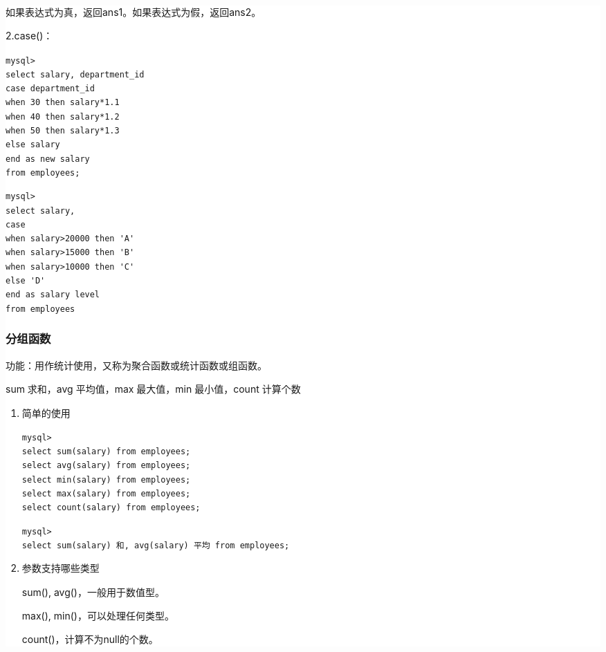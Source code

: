    如果表达式为真，返回ans1。如果表达式为假，返回ans2。

   2.case()：

   ```mysql
   mysql>
   select salary, department_id
   case department_id
   when 30 then salary*1.1
   when 40 then salary*1.2
   when 50 then salary*1.3
   else salary
   end as new salary
   from employees;
   ```
   
   ```mysql
   mysql>
   select salary,
   case
   when salary>20000 then 'A'
   when salary>15000 then 'B'
   when salary>10000 then 'C'
   else 'D'
   end as salary level
   from employees
   ```

### 分组函数

功能：用作统计使用，又称为聚合函数或统计函数或组函数。

sum 求和，avg 平均值，max 最大值，min 最小值，count 计算个数

1. 简单的使用

   ```mysql
   mysql>
   select sum(salary) from employees;
   select avg(salary) from employees;
   select min(salary) from employees;
   select max(salary) from employees;
   select count(salary) from employees;
   ```

   ```mysql
   mysql>
   select sum(salary) 和, avg(salary) 平均 from employees;
   ```

2. 参数支持哪些类型

   sum(), avg()，一般用于数值型。

   max(), min()，可以处理任何类型。

   count()，计算不为null的个数。
